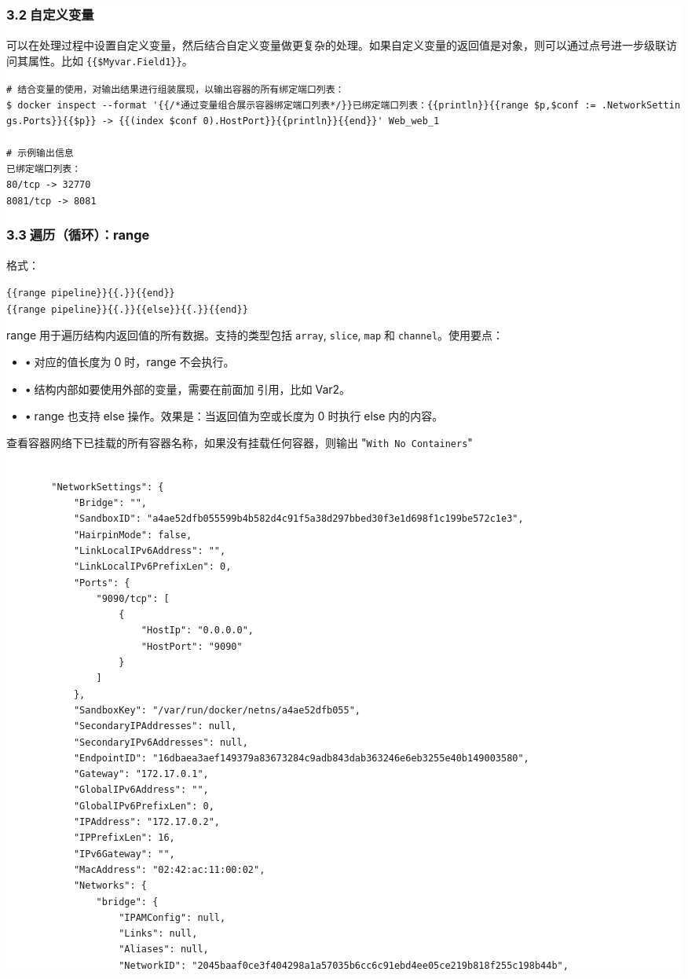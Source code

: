 ### 3.2 自定义变量

可以在处理过程中设置自定义变量，然后结合自定义变量做更复杂的处理。如果自定义变量的返回值是对象，则可以通过点号进一步级联访问其属性。比如 `{{$Myvar.Field1}}`。

```plain
# 结合变量的使用，对输出结果进行组装展现，以输出容器的所有绑定端口列表：
$ docker inspect --format '{{/*通过变量组合展示容器绑定端口列表*/}}已绑定端口列表：{{println}}{{range $p,$conf := .NetworkSettings.Ports}}{{$p}} -> {{(index $conf 0).HostPort}}{{println}}{{end}}' Web_web_1
 
# 示例输出信息
已绑定端口列表：
80/tcp -> 32770
8081/tcp -> 8081
```

### 3.3 遍历（循环）：range

格式：

```plain
{{range pipeline}}{{.}}{{end}}
{{range pipeline}}{{.}}{{else}}{{.}}{{end}}
```

range 用于遍历结构内返回值的所有数据。支持的类型包括 `array`, `slice`, `map` 和 `channel`。使用要点：

-   • 对应的值长度为 0 时，range 不会执行。
    
-   • 结构内部如要使用外部的变量，需要在前面加 引用，比如 Var2。
    
-   • range 也支持 else 操作。效果是：当返回值为空或长度为 0 时执行 else 内的内容。
    

查看容器网络下已挂载的所有容器名称，如果没有挂载任何容器，则输出 "`With No Containers`"

```plain

        "NetworkSettings": {
            "Bridge": "",
            "SandboxID": "a4ae52dfb055599b4b582d4c91f5a38d297bbed30f3e1d698f1c199be572c1e3",
            "HairpinMode": false,
            "LinkLocalIPv6Address": "",
            "LinkLocalIPv6PrefixLen": 0,
            "Ports": {
                "9090/tcp": [
                    {
                        "HostIp": "0.0.0.0",
                        "HostPort": "9090"
                    }
                ]
            },
            "SandboxKey": "/var/run/docker/netns/a4ae52dfb055",
            "SecondaryIPAddresses": null,
            "SecondaryIPv6Addresses": null,
            "EndpointID": "16dbaea3aef149379a83673284c9adb843dab363246e6eb3255e40b149003580",
            "Gateway": "172.17.0.1",
            "GlobalIPv6Address": "",
            "GlobalIPv6PrefixLen": 0,
            "IPAddress": "172.17.0.2",
            "IPPrefixLen": 16,
            "IPv6Gateway": "",
            "MacAddress": "02:42:ac:11:00:02",
            "Networks": {
                "bridge": {
                    "IPAMConfig": null,
                    "Links": null,
                    "Aliases": null,
                    "NetworkID": "2045baaf0ce3f404298a1a57035b6cc6c91ebd4ee05ce219b818f255c198b44b",
```